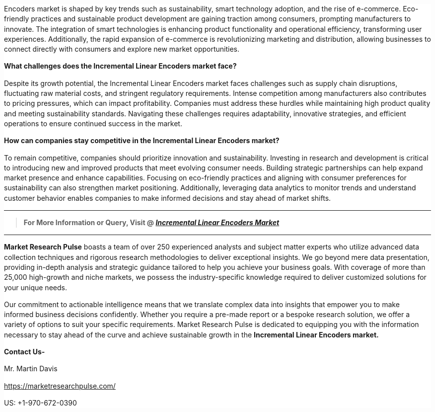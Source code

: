 Encoders market is shaped by key trends such as sustainability, smart technology adoption, and the rise of e-commerce. Eco-friendly practices and sustainable product development are gaining traction among consumers, prompting manufacturers to innovate. The integration of smart technologies is enhancing product functionality and operational efficiency, transforming user experiences. Additionally, the rapid expansion of e-commerce is revolutionizing marketing and distribution, allowing businesses to connect directly with consumers and explore new market opportunities.</p><p><strong>What challenges does the Incremental Linear Encoders market face?</strong></p><p>Despite its growth potential, the Incremental Linear Encoders market faces challenges such as supply chain disruptions, fluctuating raw material costs, and stringent regulatory requirements. Intense competition among manufacturers also contributes to pricing pressures, which can impact profitability. Companies must address these hurdles while maintaining high product quality and meeting sustainability standards. Navigating these challenges requires adaptability, innovative strategies, and efficient operations to ensure continued success in the market.</p><p><strong>How can companies stay competitive in the Incremental Linear Encoders market?</strong></p><p>To remain competitive, companies should prioritize innovation and sustainability. Investing in research and development is critical to introducing new and improved products that meet evolving consumer needs. Building strategic partnerships can help expand market presence and enhance capabilities. Focusing on eco-friendly practices and aligning with consumer preferences for sustainability can also strengthen market positioning. Additionally, leveraging data analytics to monitor trends and understand customer behavior enables companies to make informed decisions and stay ahead of market shifts.</p><hr /><blockquote><p><strong>For More Information or Query, Visit @&nbsp;<em><a href="https://marketresearchpulse.com/report/70324/incremental-linear-encoders-market?utm_source=Linkedin&utm_medium=0116">Incremental Linear Encoders Market</a></em></strong></p></blockquote><hr /><p><strong>Market Research Pulse</strong> boasts a team of over 250 experienced analysts and subject matter experts who utilize advanced data collection techniques and rigorous research methodologies to deliver exceptional insights. We go beyond mere data presentation, providing in-depth analysis and strategic guidance tailored to help you achieve your business goals. With coverage of more than 25,000 high-growth and niche markets, we possess the industry-specific knowledge required to deliver customized solutions for your unique needs.</p><p>Our commitment to actionable intelligence means that we translate complex data into insights that empower you to make informed business decisions confidently. Whether you require a pre-made report or a bespoke research solution, we offer a variety of options to suit your specific requirements. Market Research Pulse is dedicated to equipping you with the information necessary to stay ahead of the curve and achieve sustainable growth in the <strong>Incremental Linear Encoders market.</strong></p><p><strong>Contact Us-</strong></p><p>Mr. Martin Davis</p><p>https://marketresearchpulse.com/</p><p>US: +1-970-672-0390</p>
